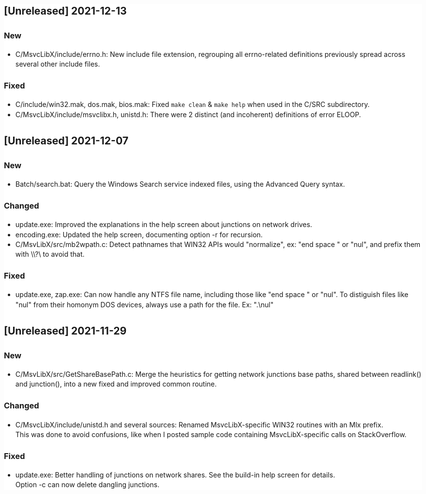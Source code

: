 ## [Unreleased] 2021-12-13
### New
- C/MsvcLibX/include/errno.h: New include file extension, regrouping all errno-related definitions previously spread
  across several other include files.

### Fixed
- C/include/win32.mak, dos.mak, bios.mak: Fixed `make clean` & `make help` when used in the C/SRC subdirectory.
- C/MsvcLibX/include/msvclibx.h, unistd.h: There were 2 distinct (and incoherent) definitions of error ELOOP.

## [Unreleased] 2021-12-07
### New
- Batch/search.bat: Query the Windows Search service indexed files, using the Advanced Query syntax.

### Changed
- update.exe: Improved the explanations in the help screen about junctions on network drives.
- encoding.exe: Updated the help screen, documenting option -r for recursion.
- C/MsvLibX/src/mb2wpath.c: Detect pathnames that WIN32 APIs would "normalize", ex: "end space " or "nul",
  and prefix them with \\\\?\\ to avoid that.

### Fixed
- update.exe, zap.exe: Can now handle any NTFS file name, including those like "end space " or "nul".
  To distiguish files like "nul" from their homonym DOS devices, always use a path for the file. Ex: ".\nul"

## [Unreleased] 2021-11-29
### New
- C/MsvLibX/src/GetShareBasePath.c: Merge the heuristics for getting network junctions base paths, shared between
  readlink() and junction(), into a new fixed and improved common routine.

### Changed
- C/MsvcLibX/include/unistd.h and several sources: Renamed MsvcLibX-specific WIN32 routines with an Mlx prefix.  
  This was done to avoid confusions, like when I posted sample code containing MsvcLibX-specific calls on StackOverflow.

### Fixed
- update.exe: Better handling of junctions on network shares. See the build-in help screen for details.  
  Option -c can now delete dangling junctions.
